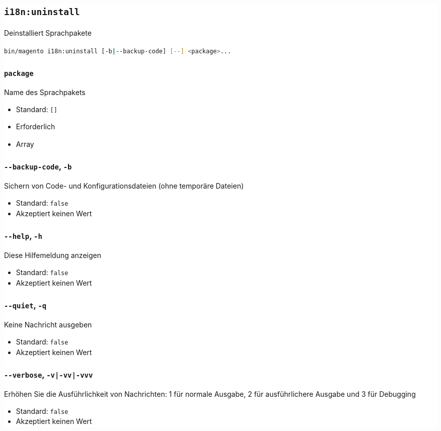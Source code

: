 ## `i18n:uninstall`

Deinstalliert Sprachpakete

```bash
bin/magento i18n:uninstall [-b|--backup-code] [--] <package>...
```

 

### `package`

Name des Sprachpakets

- Standard: `[]`
- Erforderlich

- Array   




### `--backup-code`, `-b`



Sichern von Code- und Konfigurationsdateien (ohne temporäre Dateien)
- Standard: `false`
- Akzeptiert keinen Wert



### `--help`, `-h`



Diese Hilfemeldung anzeigen
- Standard: `false`
- Akzeptiert keinen Wert



### `--quiet`, `-q`



Keine Nachricht ausgeben
- Standard: `false`
- Akzeptiert keinen Wert



### `--verbose`, `-v|-vv|-vvv`



Erhöhen Sie die Ausführlichkeit von Nachrichten: 1 für normale Ausgabe, 2 für ausführlichere Ausgabe und 3 für Debugging
- Standard: `false`
- Akzeptiert keinen Wert


